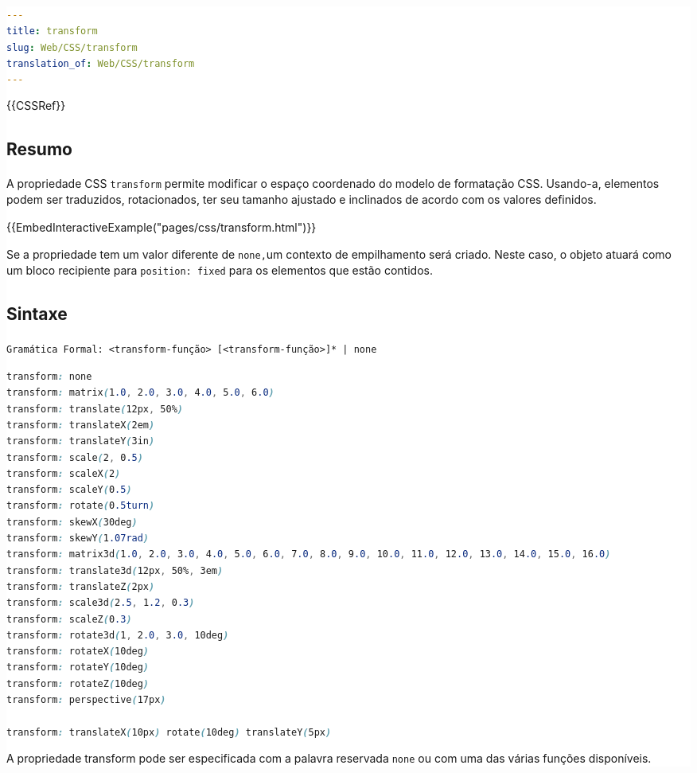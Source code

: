 ```yaml
---
title: transform
slug: Web/CSS/transform
translation_of: Web/CSS/transform
---
```

{{CSSRef}}

## Resumo

A propriedade CSS `transform` permite modificar o espaço coordenado do modelo de formatação CSS. Usando-a, elementos podem ser traduzidos, rotacionados, ter seu tamanho ajustado e inclinados de acordo com os valores definidos.

{{EmbedInteractiveExample("pages/css/transform.html")}}

Se a propriedade tem um valor diferente de `none,`um contexto de empilhamento será criado. Neste caso, o objeto atuará como um bloco recipiente para `position: fixed` para os elementos que estão contidos.

## Sintaxe

    Gramática Formal: <transform-função> [<transform-função>]* | none

```css
transform: none
transform: matrix(1.0, 2.0, 3.0, 4.0, 5.0, 6.0)
transform: translate(12px, 50%)
transform: translateX(2em)
transform: translateY(3in)
transform: scale(2, 0.5)
transform: scaleX(2)
transform: scaleY(0.5)
transform: rotate(0.5turn)
transform: skewX(30deg)
transform: skewY(1.07rad)
transform: matrix3d(1.0, 2.0, 3.0, 4.0, 5.0, 6.0, 7.0, 8.0, 9.0, 10.0, 11.0, 12.0, 13.0, 14.0, 15.0, 16.0)
transform: translate3d(12px, 50%, 3em)
transform: translateZ(2px)
transform: scale3d(2.5, 1.2, 0.3)
transform: scaleZ(0.3)
transform: rotate3d(1, 2.0, 3.0, 10deg)
transform: rotateX(10deg)
transform: rotateY(10deg)
transform: rotateZ(10deg)
transform: perspective(17px)

transform: translateX(10px) rotate(10deg) translateY(5px)
```

A propriedade transform pode ser especificada com a palavra reservada `none` ou com uma das várias funções disponíveis.
